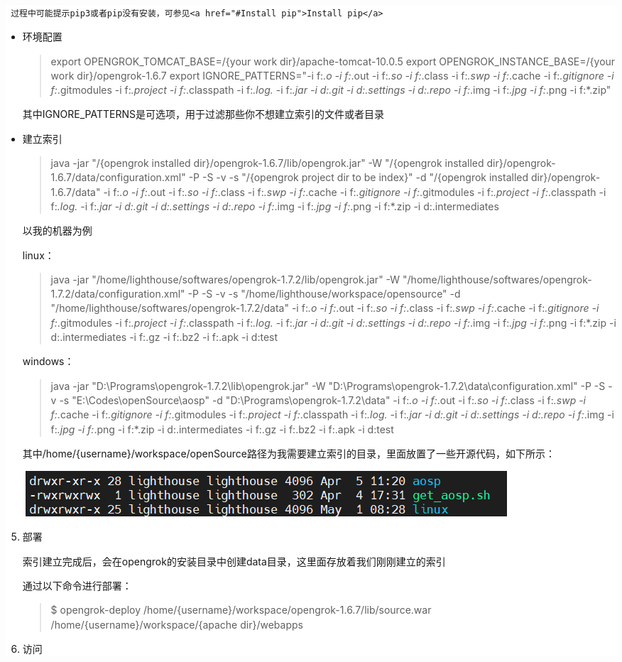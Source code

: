      过程中可能提示pip3或者pip没有安装，可参见<a href="#Install pip">Install pip</a>
     
   * 环境配置

     > export OPENGROK_TOMCAT_BASE=/{your work dir}/apache-tomcat-10.0.5
     > export OPENGROK_INSTANCE_BASE=/{your work dir}/opengrok-1.6.7
     > export IGNORE_PATTERNS="-i f:*.o -i f:*.out -i f:*.so -i f:*.class -i f:*.swp -i f:*.cache -i f:*.gitignore -i f:*.gitmodules -i f:*.project -i f:*.classpath -i f:*.log.* -i f:*.jar -i d:.git -i d:.settings -i d:.repo -i f:*.img -i f:*.jpg -i f:*.png -i f:*.zip"

     其中IGNORE_PATTERNS是可选项，用于过滤那些你不想建立索引的文件或者目录

   * 建立索引

     > java -jar "/{opengrok installed dir}/opengrok-1.6.7/lib/opengrok.jar" -W "/{opengrok installed dir}/opengrok-1.6.7/data/configuration.xml" -P -S -v -s "/{opengrok project dir to be index}" -d "/{opengrok installed dir}/opengrok-1.6.7/data" -i f:*.o -i f:*.out -i f:*.so -i f:*.class -i f:*.swp -i f:*.cache -i f:*.gitignore -i f:*.gitmodules -i f:*.project -i f:*.classpath -i f:*.log.* -i f:*.jar -i d:.git -i d:.settings -i d:.repo -i f:*.img -i f:*.jpg -i f:*.png -i f:*.zip  -i d:.intermediates

     以我的机器为例

     linux：

     > java -jar "/home/lighthouse/softwares/opengrok-1.7.2/lib/opengrok.jar" -W "/home/lighthouse/softwares/opengrok-1.7.2/data/configuration.xml" -P -S -v -s "/home/lighthouse/workspace/opensource" -d "/home/lighthouse/softwares/opengrok-1.7.2/data" -i f:*.o -i f:*.out -i f:*.so -i f:*.class -i f:*.swp -i f:*.cache -i f:*.gitignore -i f:*.gitmodules -i f:*.project -i f:*.classpath -i f:*.log.* -i f:*.jar -i d:.git -i d:.settings -i d:.repo -i f:*.img -i f:*.jpg -i f:*.png -i f:*.zip -i d:.intermediates -i f:.gz -i f:.bz2 -i f:.apk -i d:test

     windows：
     
     > java -jar "D:\Programs\opengrok-1.7.2\lib\opengrok.jar" -W "D:\Programs\opengrok-1.7.2\data\configuration.xml" -P -S -v -s "E:\Codes\openSource\aosp" -d "D:\Programs\opengrok-1.7.2\data" -i f:*.o -i f:*.out -i f:*.so -i f:*.class -i f:*.swp -i f:*.cache -i f:*.gitignore -i f:*.gitmodules -i f:*.project -i f:*.classpath -i f:*.log.* -i f:*.jar -i d:.git -i d:.settings -i d:.repo -i f:*.img -i f:*.jpg -i f:*.png -i f:*.zip -i d:.intermediates -i f:.gz -i f:.bz2 -i f:.apk -i d:test
     
     其中/home/{username}/workspace/openSource路径为我需要建立索引的目录，里面放置了一些开源代码，如下所示：
     
     ![image-20210503164446899](commonUtils.assets/image-20210503164446899.png)

5. 部署

   索引建立完成后，会在opengrok的安装目录中创建data目录，这里面存放着我们刚刚建立的索引

   通过以下命令进行部署：

   > $ opengrok-deploy /home/{username}/workspace/opengrok-1.6.7/lib/source.war /home/{username}/workspace/{apache dir}/webapps

6. 访问
